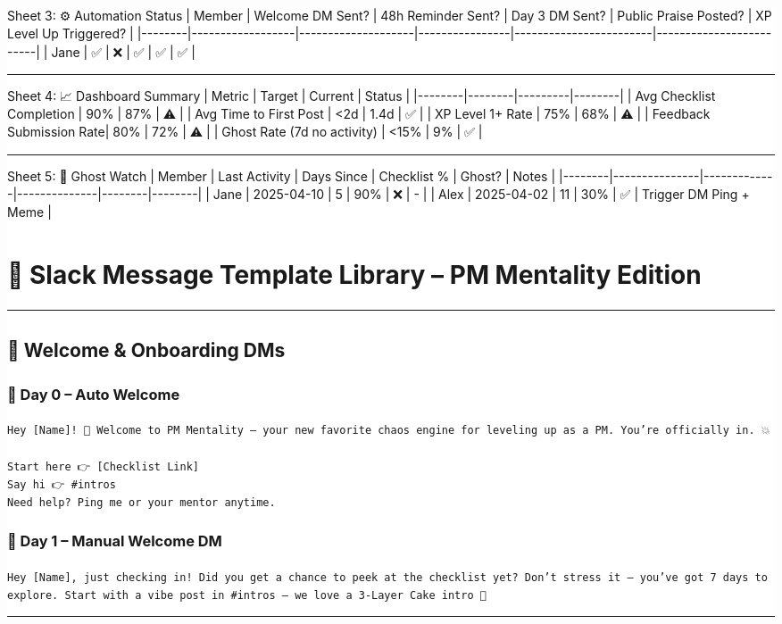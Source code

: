 
Sheet 3: ⚙️ Automation Status
| Member | Welcome DM Sent? | 48h Reminder Sent? | Day 3 DM Sent? | Public Praise Posted? | XP Level Up Triggered? |
|--------|------------------|--------------------|----------------|------------------------|-------------------------|
| Jane   | ✅                | ❌                 | ✅             | ✅                     | ✅                      |

---

Sheet 4: 📈 Dashboard Summary
| Metric | Target | Current | Status |
|--------|--------|---------|--------|
| Avg Checklist Completion | 90%    | 87%     | ⚠️     |
| Avg Time to First Post  | <2d    | 1.4d    | ✅     |
| XP Level 1+ Rate         | 75%    | 68%     | ⚠️     |
| Feedback Submission Rate| 80%    | 72%     | ⚠️     |
| Ghost Rate (7d no activity) | <15% | 9%      | ✅     |

---

Sheet 5: 🚨 Ghost Watch
| Member | Last Activity | Days Since | Checklist % | Ghost? | Notes |
|--------|---------------|-------------|--------------|--------|--------|
| Jane   | 2025-04-10    | 5           | 90%          | ❌     | -      |
| Alex   | 2025-04-02    | 11          | 30%          | ✅     | Trigger DM Ping + Meme |

# 🧵 Slack Message Template Library – PM Mentality Edition

---

## 👋 Welcome & Onboarding DMs

### 🔹 Day 0 – Auto Welcome
```slack
Hey [Name]! 🎉 Welcome to PM Mentality – your new favorite chaos engine for leveling up as a PM. You’re officially in. 💥

Start here 👉 [Checklist Link]
Say hi 👉 #intros
Need help? Ping me or your mentor anytime.
```

### 🔹 Day 1 – Manual Welcome DM
```slack
Hey [Name], just checking in! Did you get a chance to peek at the checklist yet? Don’t stress it – you’ve got 7 days to explore. Start with a vibe post in #intros – we love a 3-Layer Cake intro 🍰
```

---